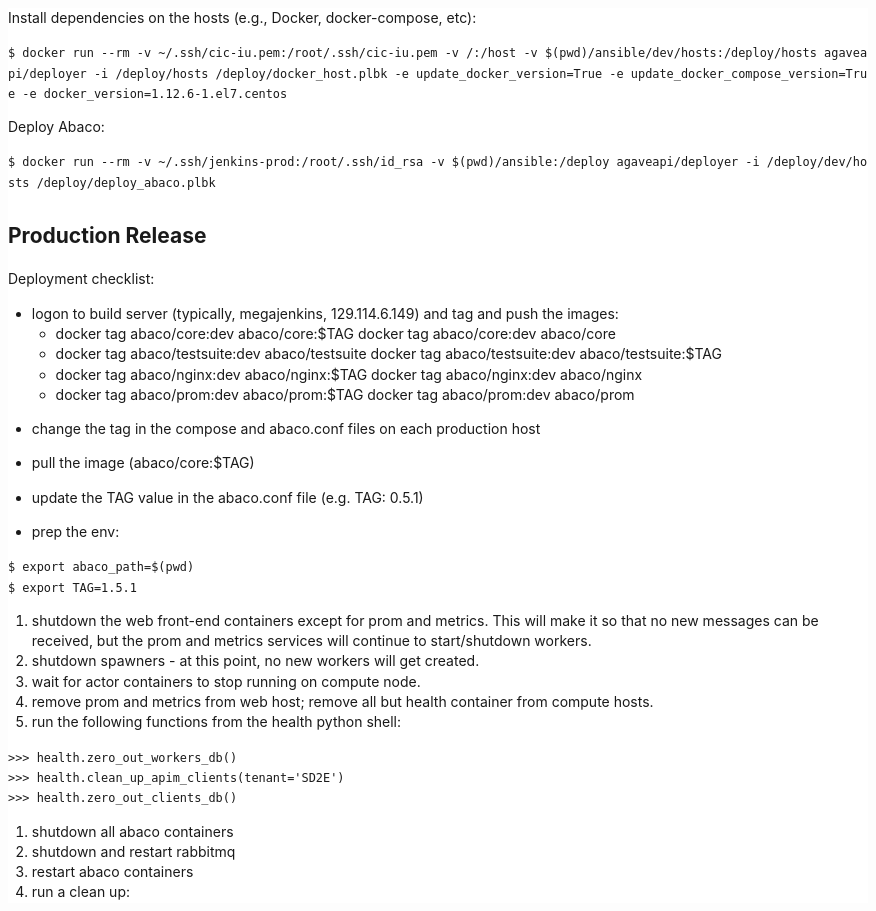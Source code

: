 Install dependencies on the hosts (e.g., Docker, docker-compose, etc):

```shell
$ docker run --rm -v ~/.ssh/cic-iu.pem:/root/.ssh/cic-iu.pem -v /:/host -v $(pwd)/ansible/dev/hosts:/deploy/hosts agaveapi/deployer -i /deploy/hosts /deploy/docker_host.plbk -e update_docker_version=True -e update_docker_compose_version=True -e docker_version=1.12.6-1.el7.centos
```

Deploy Abaco:

```shell
$ docker run --rm -v ~/.ssh/jenkins-prod:/root/.ssh/id_rsa -v $(pwd)/ansible:/deploy agaveapi/deployer -i /deploy/dev/hosts /deploy/deploy_abaco.plbk
```


Production Release
------------------

Deployment checklist:
* logon to build server (typically, megajenkins, 129.114.6.149) and tag and push the images:
  - docker tag abaco/core:dev abaco/core:$TAG
    docker tag abaco/core:dev abaco/core
  - docker tag abaco/testsuite:dev abaco/testsuite
    docker tag abaco/testsuite:dev abaco/testsuite:$TAG
  - docker tag abaco/nginx:dev abaco/nginx:$TAG
    docker tag abaco/nginx:dev abaco/nginx
  - docker tag abaco/prom:dev abaco/prom:$TAG
    docker tag abaco/prom:dev abaco/prom

- change the tag in the compose and abaco.conf files on each production host
- pull the image (abaco/core:$TAG)
- update the TAG value in the abaco.conf file (e.g. TAG: 0.5.1)

- prep the env:

```shell
$ export abaco_path=$(pwd)
$ export TAG=1.5.1
```
1) shutdown the web front-end containers except for prom and metrics. This will make it so that
no new messages can be received, but the prom and metrics services will continue to start/shutdown workers.
2) shutdown spawners - at this point, no new workers will get created.
3) wait for actor containers to stop running on compute node.
4) remove prom and metrics from web host; remove all but health container from compute hosts.
5) run the following functions from the health python shell:
```
>>> health.zero_out_workers_db()
>>> health.clean_up_apim_clients(tenant='SD2E')
>>> health.zero_out_clients_db()
``` 


1) shutdown all abaco containers
2) shutdown and restart rabbitmq
3) restart abaco containers
4) run a clean up:
